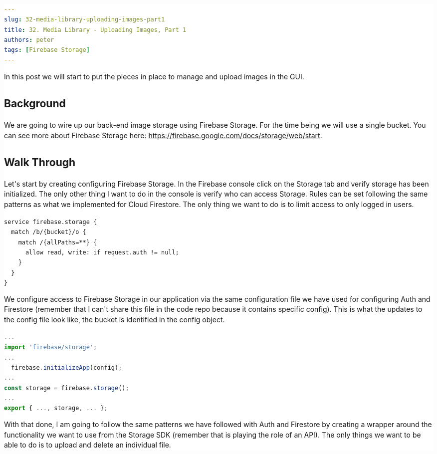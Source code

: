 ```yaml
---
slug: 32-media-library-uploading-images-part1
title: 32. Media Library - Uploading Images, Part 1
authors: peter
tags: [Firebase Storage]
---
```


In this post we will start to put the pieces in place to manage and upload images in the GUI.



## Background

We are going to wire up our back-end image storage using Firebase Storage. For the time being we will use a single bucket. You can see more about Firebase Storage here: <https://firebase.google.com/docs/storage/web/start>.

## Walk Through

Let's start by creating configuring Firebase Storage. In the Firebase console click on the Storage tab and verify storage has been initialized. The only other thing I want to do in the console is verify who can access Storage. Rules can be set following the same patterns as what we implemented for Cloud Firestore. The only thing we want to do is to limit access to only logged in users.

```title="Rules"
service firebase.storage {
  match /b/{bucket}/o {
    match /{allPaths=**} {
      allow read, write: if request.auth != null;
    }
  }
}
```

We configure access to Firebase Storage in our application via the same configuration file we have used for configuring Auth and Firestore (remember that I can't share this file in the code repo because it contains specific config). This is what the updates to the config file look like, the bucket is identified in the config object.

```js title="firebase/firebase.js"
...
import 'firebase/storage';
...
  firebase.initializeApp(config);
...
const storage = firebase.storage();
...
export { ..., storage, ... };
```

With that done, I am going to follow the same patterns we have followed with Auth and Firestore by creating a wrapper around the functionality we want to use from the Storage SDK (remember that is playing the role of an API). The only things we want to be able to do is to upload and delete an individual file.
